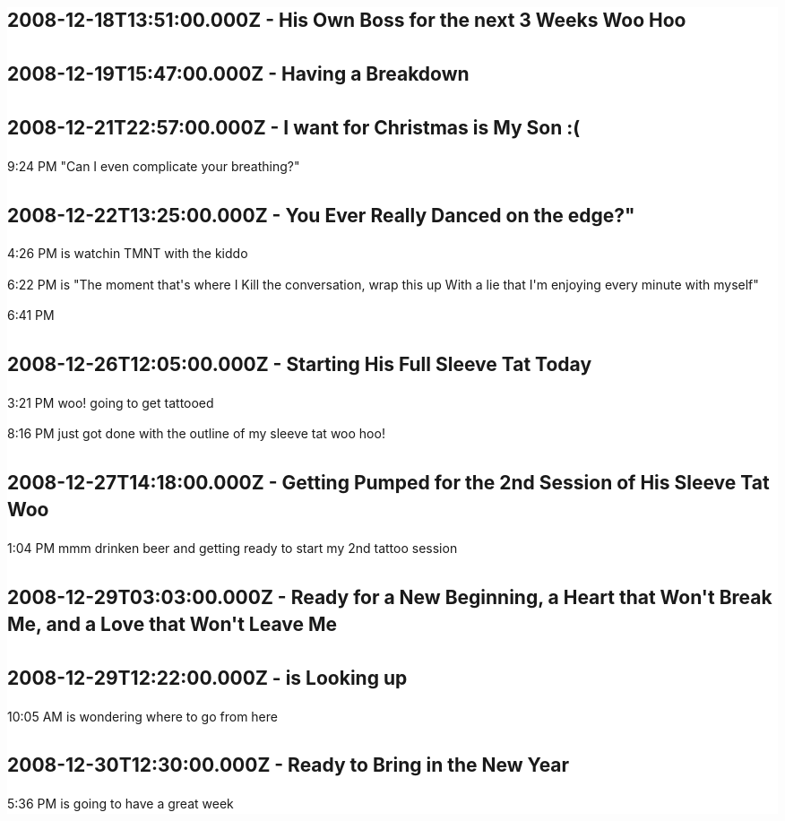 ## 2008-12-18T13:51:00.000Z - His Own Boss for the next 3 Weeks Woo Hoo

## 2008-12-19T15:47:00.000Z - Having a Breakdown

## 2008-12-21T22:57:00.000Z - I want for Christmas is My Son :(

9:24 PM
"Can I even complicate your breathing?"

## 2008-12-22T13:25:00.000Z - You Ever Really Danced on the edge?"

4:26 PM
is watchin TMNT with the kiddo

6:22 PM
is "The moment that's where I Kill the conversation, wrap this up With a lie that I'm enjoying every minute with myself"

6:41 PM

## 2008-12-26T12:05:00.000Z - Starting His Full Sleeve Tat Today

3:21 PM
woo! going to get tattooed

8:16 PM
just got done with the outline of my sleeve tat woo hoo!

## 2008-12-27T14:18:00.000Z - Getting Pumped for the 2nd Session of His Sleeve Tat Woo

1:04 PM
mmm drinken beer and getting ready to start my 2nd tattoo session

## 2008-12-29T03:03:00.000Z - Ready for a New Beginning, a Heart that Won't Break Me, and a Love that Won't Leave Me

## 2008-12-29T12:22:00.000Z - is Looking up

10:05 AM
is wondering where to go from here

## 2008-12-30T12:30:00.000Z - Ready to Bring in the New Year

5:36 PM
is going to have a great week
